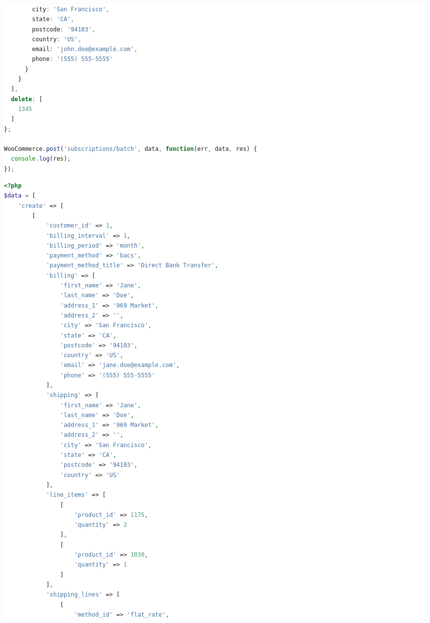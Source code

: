 ```javascript
        city: 'San Francisco',
        state: 'CA',
        postcode: '94103',
        country: 'US',
        email: 'john.doe@example.com',
        phone: '(555) 555-5555'
      }
    }
  ],
  delete: [
    1345
  ]
};

WooCommerce.post('subscriptions/batch', data, function(err, data, res) {
  console.log(res);
});
```

```php
<?php
$data = [
    'create' => [
        [
            'customer_id' => 1,
            'billing_interval' => 1,
            'billing_period' => 'month',
            'payment_method' => 'bacs',
            'payment_method_title' => 'Direct Bank Transfer',
            'billing' => [
                'first_name' => 'Jane',
                'last_name' => 'Doe',
                'address_1' => '969 Market',
                'address_2' => '',
                'city' => 'San Francisco',
                'state' => 'CA',
                'postcode' => '94103',
                'country' => 'US',
                'email' => 'jane.doe@example.com',
                'phone' => '(555) 555-5555'
            ],
            'shipping' => [
                'first_name' => 'Jane',
                'last_name' => 'Doe',
                'address_1' => '969 Market',
                'address_2' => '',
                'city' => 'San Francisco',
                'state' => 'CA',
                'postcode' => '94103',
                'country' => 'US'
            ],
            'line_items' => [
                [
                    'product_id' => 1175,
                    'quantity' => 2
                ],
                [
                    'product_id' => 1030,
                    'quantity' => 1
                ]
            ],
            'shipping_lines' => [
                [
                    'method_id' => 'flat_rate',
```